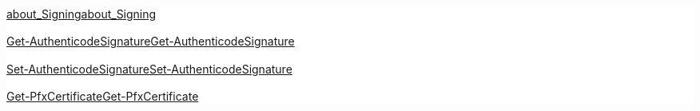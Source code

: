 [<span data-ttu-id="fea14-313">about_Signing</span><span class="sxs-lookup"><span data-stu-id="fea14-313">about_Signing</span></span>](../../Microsoft.PowerShell.Core/About/about_Signing.md)

[<span data-ttu-id="fea14-314">Get-AuthenticodeSignature</span><span class="sxs-lookup"><span data-stu-id="fea14-314">Get-AuthenticodeSignature</span></span>](xref:Microsoft.PowerShell.Security.Get-AuthenticodeSignature)

[<span data-ttu-id="fea14-315">Set-AuthenticodeSignature</span><span class="sxs-lookup"><span data-stu-id="fea14-315">Set-AuthenticodeSignature</span></span>](xref:Microsoft.PowerShell.Security.Set-AuthenticodeSignature)

[<span data-ttu-id="fea14-316">Get-PfxCertificate</span><span class="sxs-lookup"><span data-stu-id="fea14-316">Get-PfxCertificate</span></span>](xref:Microsoft.PowerShell.Security.Get-PfxCertificate)
